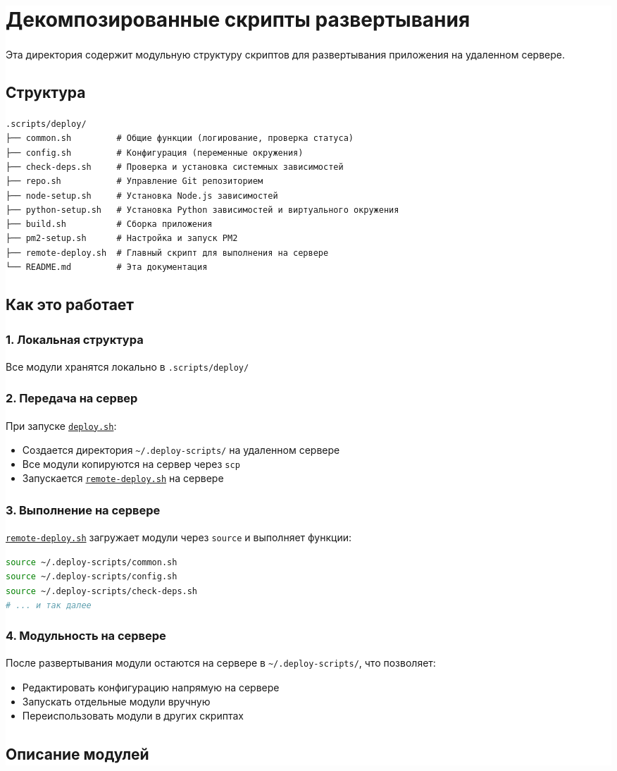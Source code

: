 # Декомпозированные скрипты развертывания

Эта директория содержит модульную структуру скриптов для развертывания приложения на удаленном сервере.

## Структура

```
.scripts/deploy/
├── common.sh         # Общие функции (логирование, проверка статуса)
├── config.sh         # Конфигурация (переменные окружения)
├── check-deps.sh     # Проверка и установка системных зависимостей
├── repo.sh           # Управление Git репозиторием
├── node-setup.sh     # Установка Node.js зависимостей
├── python-setup.sh   # Установка Python зависимостей и виртуального окружения
├── build.sh          # Сборка приложения
├── pm2-setup.sh      # Настройка и запуск PM2
├── remote-deploy.sh  # Главный скрипт для выполнения на сервере
└── README.md         # Эта документация
```

## Как это работает

### 1. Локальная структура
Все модули хранятся локально в `.scripts/deploy/`

### 2. Передача на сервер
При запуске [`deploy.sh`](../../deploy.sh:1):
- Создается директория `~/.deploy-scripts/` на удаленном сервере
- Все модули копируются на сервер через `scp`
- Запускается [`remote-deploy.sh`](.scripts/deploy/remote-deploy.sh:1) на сервере

### 3. Выполнение на сервере
[`remote-deploy.sh`](.scripts/deploy/remote-deploy.sh:1) загружает модули через `source` и выполняет функции:
```bash
source ~/.deploy-scripts/common.sh
source ~/.deploy-scripts/config.sh
source ~/.deploy-scripts/check-deps.sh
# ... и так далее
```

### 4. Модульность на сервере
После развертывания модули остаются на сервере в `~/.deploy-scripts/`, что позволяет:
- Редактировать конфигурацию напрямую на сервере
- Запускать отдельные модули вручную
- Переиспользовать модули в других скриптах

## Описание модулей
